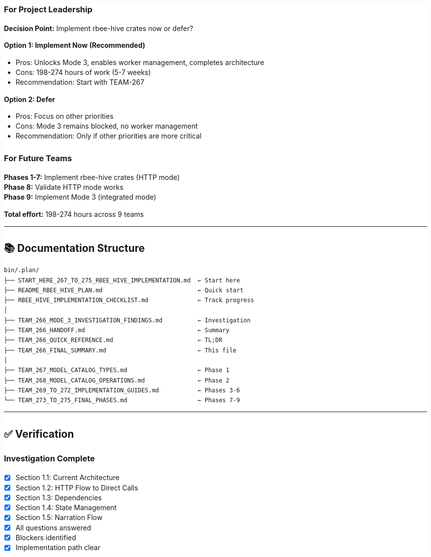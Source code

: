 ### For Project Leadership

**Decision Point:** Implement rbee-hive crates now or defer?

**Option 1: Implement Now (Recommended)**
- Pros: Unlocks Mode 3, enables worker management, completes architecture
- Cons: 198-274 hours of work (5-7 weeks)
- Recommendation: Start with TEAM-267

**Option 2: Defer**
- Pros: Focus on other priorities
- Cons: Mode 3 remains blocked, no worker management
- Recommendation: Only if other priorities are more critical

### For Future Teams

**Phases 1-7:** Implement rbee-hive crates (HTTP mode)  
**Phase 8:** Validate HTTP mode works  
**Phase 9:** Implement Mode 3 (integrated mode)

**Total effort:** 198-274 hours across 9 teams

---

## 📚 Documentation Structure

```
bin/.plan/
├── START_HERE_267_TO_275_RBEE_HIVE_IMPLEMENTATION.md  ← Start here
├── README_RBEE_HIVE_PLAN.md                           ← Quick start
├── RBEE_HIVE_IMPLEMENTATION_CHECKLIST.md              ← Track progress
│
├── TEAM_266_MODE_3_INVESTIGATION_FINDINGS.md          ← Investigation
├── TEAM_266_HANDOFF.md                                ← Summary
├── TEAM_266_QUICK_REFERENCE.md                        ← TL;DR
├── TEAM_266_FINAL_SUMMARY.md                          ← This file
│
├── TEAM_267_MODEL_CATALOG_TYPES.md                    ← Phase 1
├── TEAM_268_MODEL_CATALOG_OPERATIONS.md               ← Phase 2
├── TEAM_269_TO_272_IMPLEMENTATION_GUIDES.md           ← Phases 3-6
└── TEAM_273_TO_275_FINAL_PHASES.md                    ← Phases 7-9
```

---

## ✅ Verification

### Investigation Complete
- [x] Section 1.1: Current Architecture
- [x] Section 1.2: HTTP Flow to Direct Calls
- [x] Section 1.3: Dependencies
- [x] Section 1.4: State Management
- [x] Section 1.5: Narration Flow
- [x] All questions answered
- [x] Blockers identified
- [x] Implementation path clear
